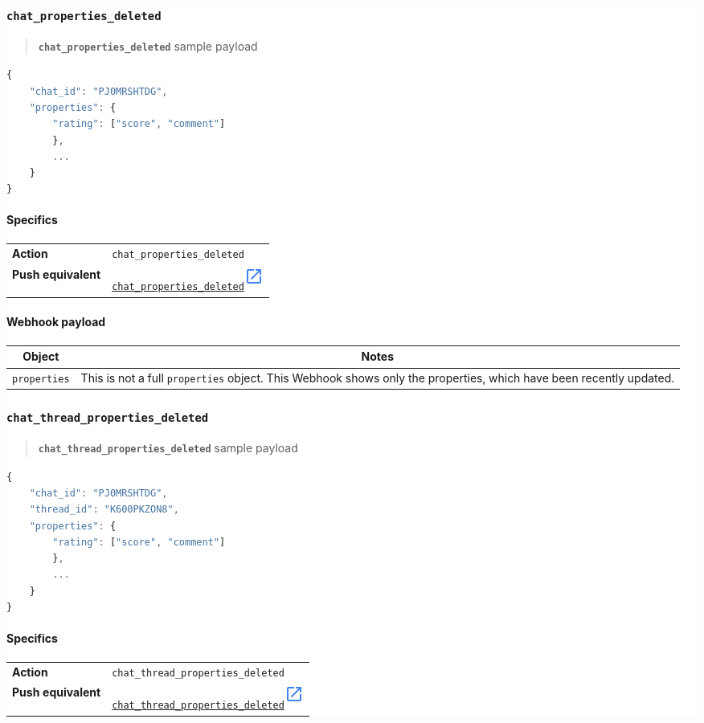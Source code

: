 ### `chat_properties_deleted`

> **`chat_properties_deleted`** sample payload

```js
{
	"chat_id": "PJ0MRSHTDG",
	"properties": {
		"rating": ["score", "comment"]
		},
		...
	}
}
```

#### Specifics

|  |  |
|-------|--------|
| **Action**   | `chat_properties_deleted`  |
| **Push equivalent**| [`chat_properties_deleted`](../agent-chat-rtm-api/#chat-properties-deleted)<sup>[![LiveChat Link](link.svg)](../agent-chat-rtm-api/#chat-properties-deleted)</sup> |

#### Webhook payload

| Object       | Notes                                                                                                      |
| ------------ | ---------------------------------------------------------------------------------------------------------- |
| `properties` | This is not a full `properties` object. This Webhook shows only the properties, which have been recently updated. |



### `chat_thread_properties_deleted`

> **`chat_thread_properties_deleted`** sample payload

```js
{
	"chat_id": "PJ0MRSHTDG",
	"thread_id": "K600PKZON8",
	"properties": {
		"rating": ["score", "comment"]
		},
		...
	}
}
```

#### Specifics

|  |  |
|-------|--------|
| **Action**   | `chat_thread_properties_deleted`  |
| **Push equivalent**| [`chat_thread_properties_deleted`](../agent-chat-rtm-api/#chat-thread-properties-deleted)<sup>[![LiveChat Link](link.svg)](../agent-chat-rtm-api/#chat-thread-properties-deleted)</sup> |
